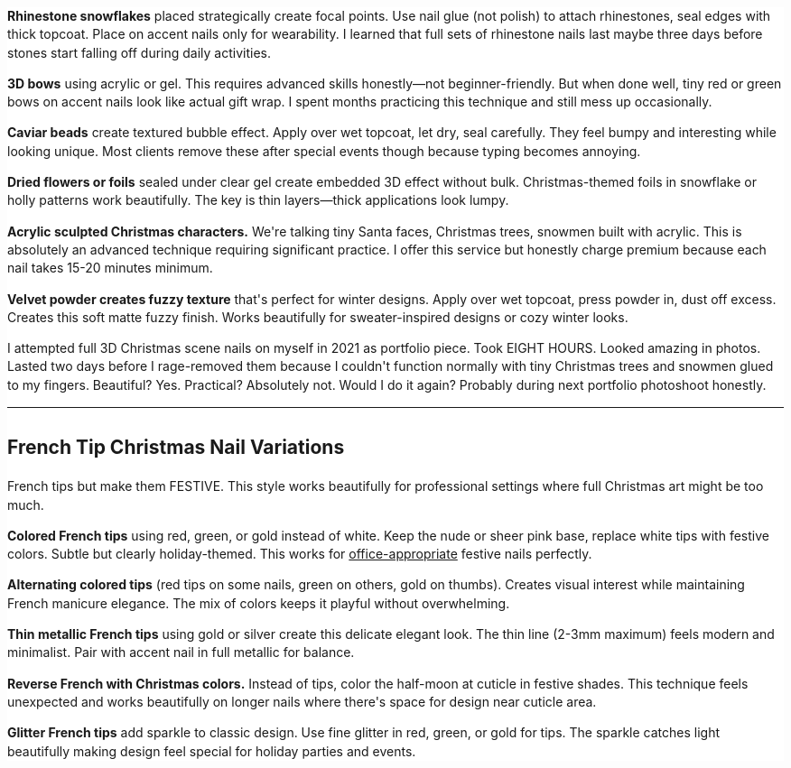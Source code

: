 **Rhinestone snowflakes** placed strategically create focal points. Use nail glue (not polish) to attach rhinestones, seal edges with thick topcoat. Place on accent nails only for wearability. I learned that full sets of rhinestone nails last maybe three days before stones start falling off during daily activities.

**3D bows** using acrylic or gel. This requires advanced skills honestly—not beginner-friendly. But when done well, tiny red or green bows on accent nails look like actual gift wrap. I spent months practicing this technique and still mess up occasionally.

**Caviar beads** create textured bubble effect. Apply over wet topcoat, let dry, seal carefully. They feel bumpy and interesting while looking unique. Most clients remove these after special events though because typing becomes annoying.

**Dried flowers or foils** sealed under clear gel create embedded 3D effect without bulk. Christmas-themed foils in snowflake or holly patterns work beautifully. The key is thin layers—thick applications look lumpy.

**Acrylic sculpted Christmas characters.** We're talking tiny Santa faces, Christmas trees, snowmen built with acrylic. This is absolutely an advanced technique requiring significant practice. I offer this service but honestly charge premium because each nail takes 15-20 minutes minimum.

**Velvet powder creates fuzzy texture** that's perfect for winter designs. Apply over wet topcoat, press powder in, dust off excess. Creates this soft matte fuzzy finish. Works beautifully for sweater-inspired designs or cozy winter looks.

I attempted full 3D Christmas scene nails on myself in 2021 as portfolio piece. Took EIGHT HOURS. Looked amazing in photos. Lasted two days before I rage-removed them because I couldn't function normally with tiny Christmas trees and snowmen glued to my fingers. Beautiful? Yes. Practical? Absolutely not. Would I do it again? Probably during next portfolio photoshoot honestly.

---

## French Tip Christmas Nail Variations

French tips but make them FESTIVE. This style works beautifully for professional settings where full Christmas art might be too much.

**Colored French tips** using red, green, or gold instead of white. Keep the nude or sheer pink base, replace white tips with festive colors. Subtle but clearly holiday-themed. This works for <a href='https://www.mirelleinspo.com/topics/modern-women' class='text-blue-600 hover:text-blue-800 underline'>office-appropriate</a> festive nails perfectly.

**Alternating colored tips** (red tips on some nails, green on others, gold on thumbs). Creates visual interest while maintaining French manicure elegance. The mix of colors keeps it playful without overwhelming.

**Thin metallic French tips** using gold or silver create this delicate elegant look. The thin line (2-3mm maximum) feels modern and minimalist. Pair with accent nail in full metallic for balance.

**Reverse French with Christmas colors.** Instead of tips, color the half-moon at cuticle in festive shades. This technique feels unexpected and works beautifully on longer nails where there's space for design near cuticle area.

**Glitter French tips** add sparkle to classic design. Use fine glitter in red, green, or gold for tips. The sparkle catches light beautifully making design feel special for holiday parties and events.

